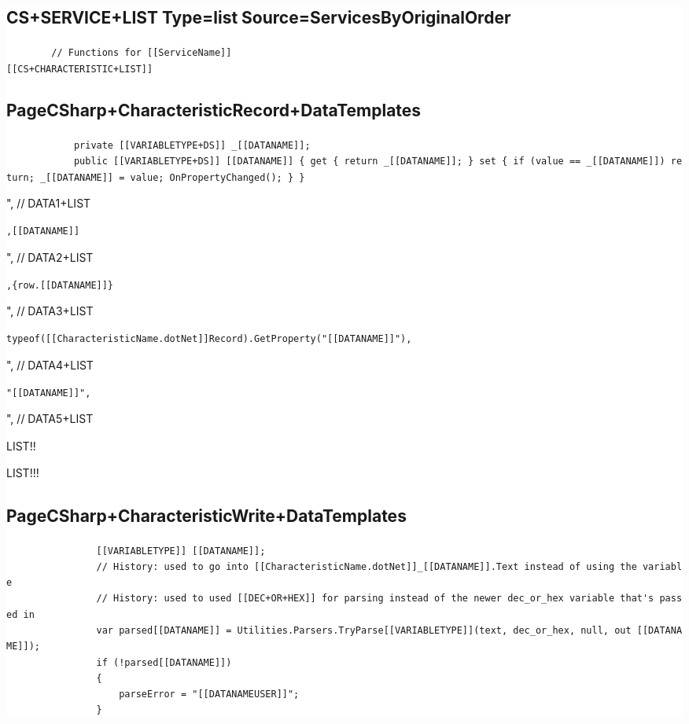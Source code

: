 ## CS+SERVICE+LIST Type=list Source=ServicesByOriginalOrder

```
        // Functions for [[ServiceName]]
[[CS+CHARACTERISTIC+LIST]]
```


## PageCSharp+CharacteristicRecord+DataTemplates

```
            private [[VARIABLETYPE+DS]] _[[DATANAME]];
            public [[VARIABLETYPE+DS]] [[DATANAME]] { get { return _[[DATANAME]]; } set { if (value == _[[DATANAME]]) return; _[[DATANAME]] = value; OnPropertyChanged(); } }
``` 

", // DATA1+LIST
```TEST
,[[DATANAME]]
```
", // DATA2+LIST

```TEST
,{row.[[DATANAME]]}
```
", // DATA3+LIST

```TEST
typeof([[CharacteristicName.dotNet]]Record).GetProperty("[[DATANAME]]"),
```
", // DATA4+LIST
```TEST
"[[DATANAME]]",
```
", // DATA5+LIST




LIST!!



LIST!!!
## PageCSharp+CharacteristicWrite+DataTemplates
```
                [[VARIABLETYPE]] [[DATANAME]];
                // History: used to go into [[CharacteristicName.dotNet]]_[[DATANAME]].Text instead of using the variable
                // History: used to used [[DEC+OR+HEX]] for parsing instead of the newer dec_or_hex variable that's passed in
                var parsed[[DATANAME]] = Utilities.Parsers.TryParse[[VARIABLETYPE]](text, dec_or_hex, null, out [[DATANAME]]);
                if (!parsed[[DATANAME]])
                {
                    parseError = "[[DATANAMEUSER]]";
                }
```

